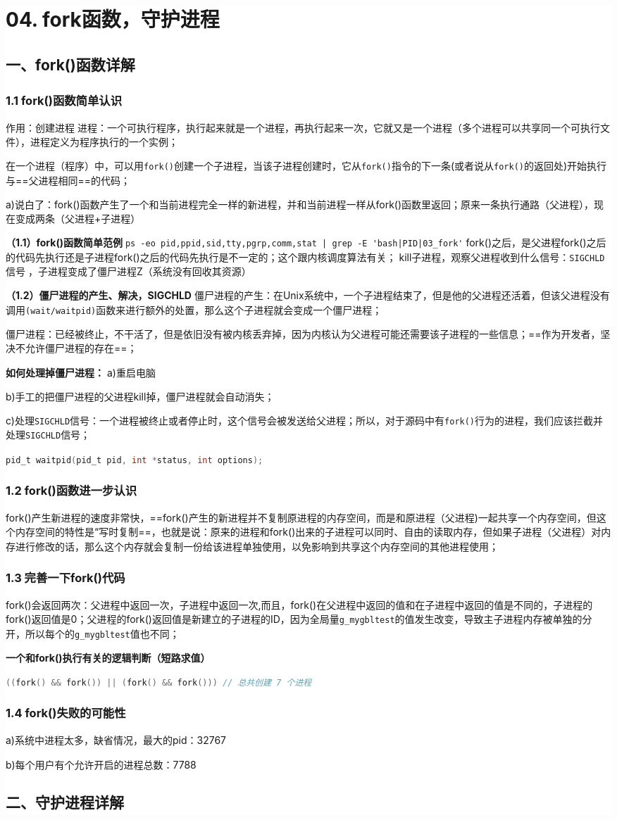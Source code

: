 # 04. fork函数，守护进程

## 一、fork()函数详解

### 1.1 fork()函数简单认识
作用：创建进程
进程：一个可执行程序，执行起来就是一个进程，再执行起来一次，它就又是一个进程（多个进程可以共享同一个可执行文件），进程定义为程序执行的一个实例；

在一个进程（程序）中，可以用`fork()`创建一个子进程，当该子进程创建时，它从`fork()`指令的下一条(或者说从`fork()`的返回处)开始执行与==父进程相同==的代码；

a)说白了：fork()函数产生了一个和当前进程完全一样的新进程，并和当前进程一样从fork()函数里返回；原来一条执行通路（父进程），现在变成两条（父进程+子进程）

**（1.1）fork()函数简单范例**
`ps -eo pid,ppid,sid,tty,pgrp,comm,stat | grep -E 'bash|PID|03_fork'`
fork()之后，是父进程fork()之后的代码先执行还是子进程fork()之后的代码先执行是不一定的；这个跟内核调度算法有关；
kill子进程，观察父进程收到什么信号：`SIGCHLD`信号 ，子进程变成了僵尸进程Z（系统没有回收其资源）

**（1.2）僵尸进程的产生、解决，SIGCHLD**
僵尸进程的产生：在Unix系统中，一个子进程结束了，但是他的父进程还活着，但该父进程没有调用`(wait/waitpid)`函数来进行额外的处置，那么这个子进程就会变成一个僵尸进程；

僵尸进程：已经被终止，不干活了，但是依旧没有被内核丢弃掉，因为内核认为父进程可能还需要该子进程的一些信息；==作为开发者，坚决不允许僵尸进程的存在==；

**如何处理掉僵尸进程：**
a)重启电脑

b)手工的把僵尸进程的父进程kill掉，僵尸进程就会自动消失；

c)处理`SIGCHLD`信号：一个进程被终止或者停止时，这个信号会被发送给父进程；所以，对于源码中有`fork()`行为的进程，我们应该拦截并处理`SIGCHLD`信号；

```c
pid_t waitpid(pid_t pid, int *status, int options);
```

### 1.2 fork()函数进一步认识
fork()产生新进程的速度非常快，==fork()产生的新进程并不复制原进程的内存空间，而是和原进程（父进程)一起共享一个内存空间，但这个内存空间的特性是“写时复制==，也就是说：原来的进程和fork()出来的子进程可以同时、自由的读取内存，但如果子进程（父进程）对内存进行修改的话，那么这个内存就会复制一份给该进程单独使用，以免影响到共享这个内存空间的其他进程使用；

### 1.3 完善一下fork()代码
fork()会返回两次：父进程中返回一次，子进程中返回一次,而且，fork()在父进程中返回的值和在子进程中返回的值是不同的，子进程的fork()返回值是0；父进程的fork()返回值是新建立的子进程的ID，因为全局量`g_mygbltest`的值发生改变，导致主子进程内存被单独的分开，所以每个的`g_mygbltest`值也不同；

**一个和fork()执行有关的逻辑判断（短路求值）**

```c
((fork() && fork()) || (fork() && fork())) // 总共创建 7 个进程
```

### 1.4 fork()失败的可能性
a)系统中进程太多，缺省情况，最大的pid：32767

b)每个用户有个允许开启的进程总数：7788



## 二、守护进程详解
